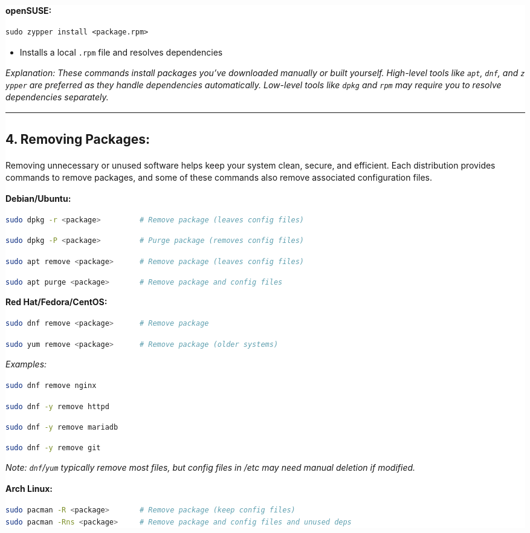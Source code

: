 
**openSUSE:**
```
sudo zypper install <package.rpm>
```
- Installs a local `.rpm` file and resolves dependencies

*Explanation: These commands install packages you’ve downloaded manually or built yourself. High-level tools like `apt`, `dnf`, and `zypper` are preferred as they handle dependencies automatically. Low-level tools like `dpkg` and `rpm` may require you to resolve dependencies separately.*

---

## 4. Removing Packages:

Removing unnecessary or unused software helps keep your system clean, secure, and efficient. Each distribution provides commands to remove packages, and some of these commands also remove associated configuration files.

**Debian/Ubuntu:**
```sh
sudo dpkg -r <package>         # Remove package (leaves config files)
```
```sh
sudo dpkg -P <package>         # Purge package (removes config files)
```
```sh
sudo apt remove <package>      # Remove package (leaves config files)
```
```sh
sudo apt purge <package>       # Remove package and config files
```

**Red Hat/Fedora/CentOS:**
```sh
sudo dnf remove <package>      # Remove package
```
```sh
sudo yum remove <package>      # Remove package (older systems)
```

*Examples:*
```sh
sudo dnf remove nginx
```
```sh
sudo dnf -y remove httpd
```
```sh
sudo dnf -y remove mariadb
```
```sh
sudo dnf -y remove git
```

*Note: `dnf`/`yum` typically remove most files, but config files in /etc may need manual deletion if modified.*

**Arch Linux:**
```sh
sudo pacman -R <package>       # Remove package (keep config files)
sudo pacman -Rns <package>     # Remove package and config files and unused deps
```
